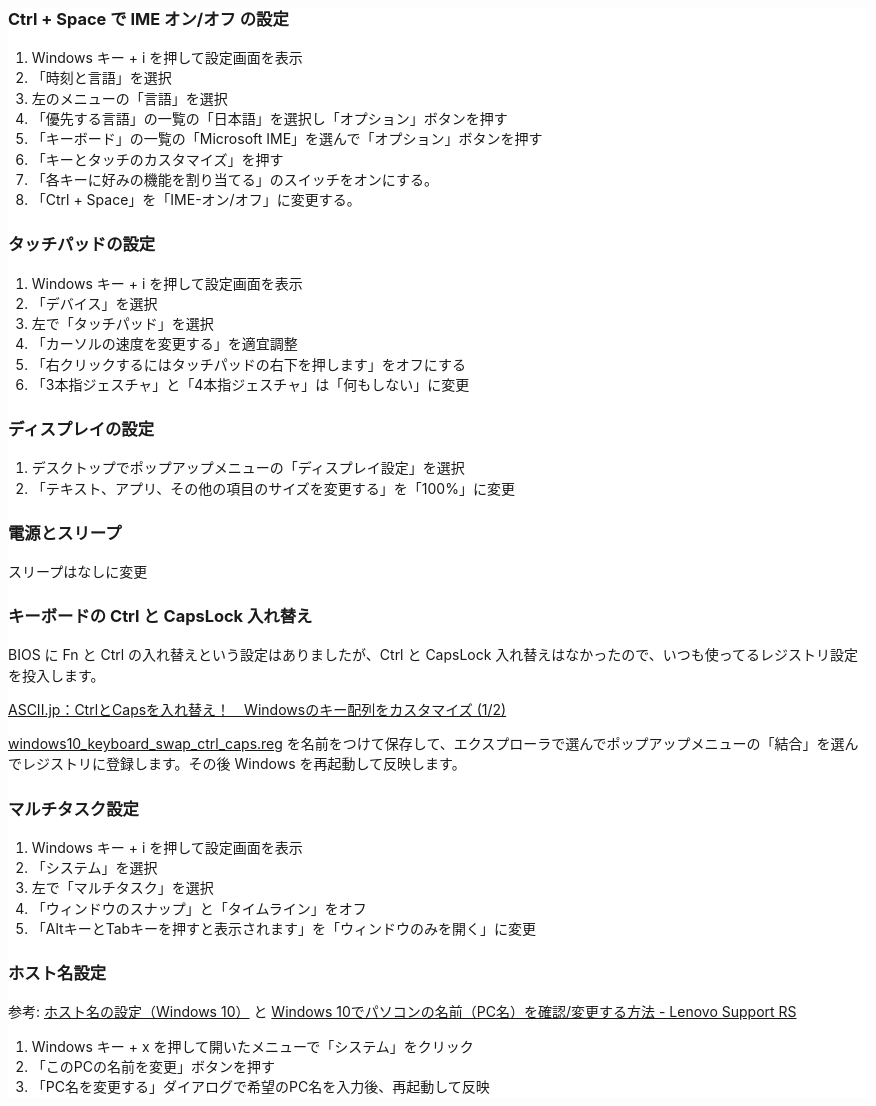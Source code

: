 ### Ctrl + Space で IME オン/オフ の設定

1. Windows キー + i を押して設定画面を表示
2. 「時刻と言語」を選択
3. 左のメニューの「言語」を選択
4. 「優先する言語」の一覧の「日本語」を選択し「オプション」ボタンを押す
5. 「キーボード」の一覧の「Microsoft IME」を選んで「オプション」ボタンを押す
6. 「キーとタッチのカスタマイズ」を押す
7. 「各キーに好みの機能を割り当てる」のスイッチをオンにする。
8. 「Ctrl + Space」を「IME-オン/オフ」に変更する。

### タッチパッドの設定

1. Windows キー + i を押して設定画面を表示
2. 「デバイス」を選択
3. 左で「タッチパッド」を選択
4. 「カーソルの速度を変更する」を適宜調整
5. 「右クリックするにはタッチパッドの右下を押します」をオフにする
6. 「3本指ジェスチャ」と「4本指ジェスチャ」は「何もしない」に変更

### ディスプレイの設定

1. デスクトップでポップアップメニューの「ディスプレイ設定」を選択
2. 「テキスト、アプリ、その他の項目のサイズを変更する」を「100%」に変更

### 電源とスリープ

スリープはなしに変更

### キーボードの Ctrl と CapsLock 入れ替え

BIOS に Fn と Ctrl の入れ替えという設定はありましたが、Ctrl と CapsLock 入れ替えはなかったので、いつも使ってるレジストリ設定を投入します。

[ASCII.jp：CtrlとCapsを入れ替え！　Windowsのキー配列をカスタマイズ (1/2)](https://ascii.jp/elem/000/000/927/927191/)

[windows10_keyboard_swap_ctrl_caps.reg](/blog/windows10_keyboard_swap_ctrl_caps.reg) を名前をつけて保存して、エクスプローラで選んでポップアップメニューの「結合」を選んでレジストリに登録します。その後 Windows を再起動して反映します。

### マルチタスク設定

1. Windows キー + i を押して設定画面を表示
2. 「システム」を選択
3. 左で「マルチタスク」を選択
4. 「ウィンドウのスナップ」と「タイムライン」をオフ
5. 「AltキーとTabキーを押すと表示されます」を「ウィンドウのみを開く」に変更


### ホスト名設定

参考: [ホスト名の設定（Windows 10）](http://alpha.shudo-u.ac.jp/~helpdesk/network/hostname-win10.html) と [Windows 10でパソコンの名前（PC名）を確認/変更する方法 - Lenovo Support RS](https://support.lenovo.com/rs/ja/solutions/ht105079)

1. Windows キー + x を押して開いたメニューで「システム」をクリック
2. 「このPCの名前を変更」ボタンを押す
3. 「PC名を変更する」ダイアログで希望のPC名を入力後、再起動して反映
